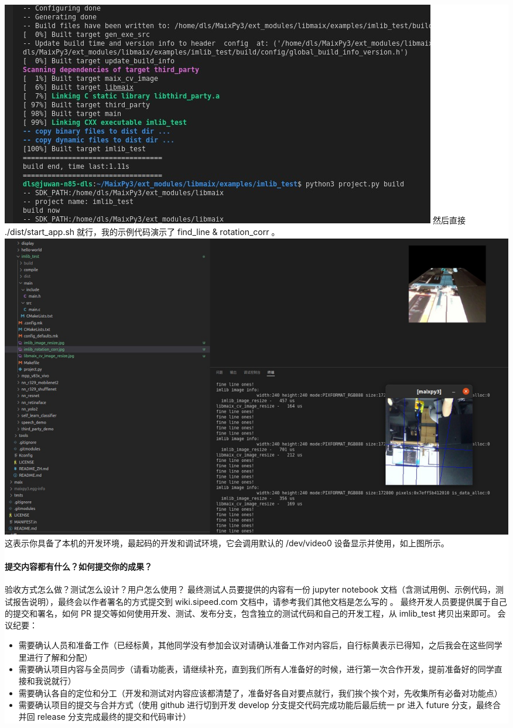 ![](./../assets/opencv/develop_8.jpg)
然后直接 ./dist/start_app.sh 就行，我的示例代码演示了 find_line & rotation_corr 。
![](./../assets/opencv/develop_9.jpg)
这表示你具备了本机的开发环境，最起码的开发和调试环境，它会调用默认的 /dev/video0 设备显示并使用，如上图所示。
#### 提交内容都有什么？如何提交你的成果？
验收方式怎么做？测试怎么设计？用户怎么使用？
最终测试人员要提供的内容有一份 jupyter notebook 文档（含测试用例、示例代码，测试报告说明），最终会以作者署名的方式提交到 wiki.sipeed.com 文档中，请参考我们其他文档是怎么写的 。
最终开发人员要提供属于自己的提交和署名，如何 PR 提交等如何使用开发、测试、发布分支，包含独立的测试代码和自己的开发工程，从 imlib_test 拷贝出来即可。
会议纪要：
- 需要确认人员和准备工作（已经标黄，其他同学没有参加会议对请确认准备工作对内容后，自行标黄表示已得知，之后我会在这些同学里进行了解和分配）
- 需要确认项目内容与全员同步（请看功能表，请继续补充，直到我们所有人准备好的时候，进行第一次合作开发，提前准备好的同学直接和我说就行）
- 需要确认各自的定位和分工（开发和测试对内容应该都清楚了，准备好各自对要点就行，我们挨个挨个对，先收集所有必备对功能点）
- 需要确认项目的提交与合并方式（使用 github 进行切到开发 develop 分支提交代码完成功能后最后统一 pr 进入 future 分支，最终合并回 release 分支完成最终的提交和代码审计）
